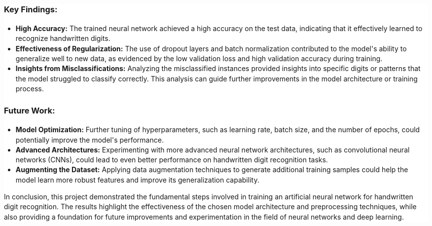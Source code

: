 ### Key Findings:

- **High Accuracy:** The trained neural network achieved a high accuracy on the test data, indicating that it effectively learned to recognize handwritten digits.
- **Effectiveness of Regularization:** The use of dropout layers and batch normalization contributed to the model's ability to generalize well to new data, as evidenced by the low validation loss and high validation accuracy during training.
- **Insights from Misclassifications:** Analyzing the misclassified instances provided insights into specific digits or patterns that the model struggled to classify correctly. This analysis can guide further improvements in the model architecture or training process.

### Future Work:

- **Model Optimization:** Further tuning of hyperparameters, such as learning rate, batch size, and the number of epochs, could potentially improve the model's performance.
- **Advanced Architectures:** Experimenting with more advanced neural network architectures, such as convolutional neural networks (CNNs), could lead to even better performance on handwritten digit recognition tasks.
- **Augmenting the Dataset:** Applying data augmentation techniques to generate additional training samples could help the model learn more robust features and improve its generalization capability.

In conclusion, this project demonstrated the fundamental steps involved in training an artificial neural network for handwritten digit recognition. The results highlight the effectiveness of the chosen model architecture and preprocessing techniques, while also providing a foundation for future improvements and experimentation in the field of neural networks and deep learning.
